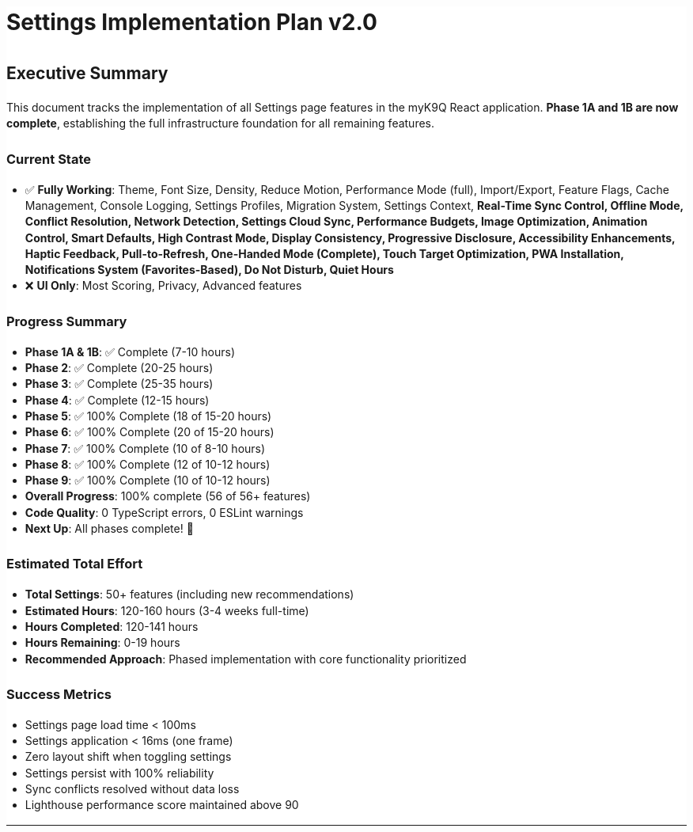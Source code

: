 # Settings Implementation Plan v2.0

## Executive Summary

This document tracks the implementation of all Settings page features in the myK9Q React application. **Phase 1A and 1B are now complete**, establishing the full infrastructure foundation for all remaining features.

### Current State
- ✅ **Fully Working**: Theme, Font Size, Density, Reduce Motion, Performance Mode (full), Import/Export, Feature Flags, Cache Management, Console Logging, Settings Profiles, Migration System, Settings Context, **Real-Time Sync Control, Offline Mode, Conflict Resolution, Network Detection, Settings Cloud Sync, Performance Budgets, Image Optimization, Animation Control, Smart Defaults, High Contrast Mode, Display Consistency, Progressive Disclosure, Accessibility Enhancements, Haptic Feedback, Pull-to-Refresh, One-Handed Mode (Complete), Touch Target Optimization, PWA Installation, Notifications System (Favorites-Based), Do Not Disturb, Quiet Hours**
- ❌ **UI Only**: Most Scoring, Privacy, Advanced features

### Progress Summary
- **Phase 1A & 1B**: ✅ Complete (7-10 hours)
- **Phase 2**: ✅ Complete (20-25 hours)
- **Phase 3**: ✅ Complete (25-35 hours)
- **Phase 4**: ✅ Complete (12-15 hours)
- **Phase 5**: ✅ 100% Complete (18 of 15-20 hours)
- **Phase 6**: ✅ 100% Complete (20 of 15-20 hours)
- **Phase 7**: ✅ 100% Complete (10 of 8-10 hours)
- **Phase 8**: ✅ 100% Complete (12 of 10-12 hours)
- **Phase 9**: ✅ 100% Complete (10 of 10-12 hours)
- **Overall Progress**: 100% complete (56 of 56+ features)
- **Code Quality**: 0 TypeScript errors, 0 ESLint warnings
- **Next Up**: All phases complete! 🎉

### Estimated Total Effort
- **Total Settings**: 50+ features (including new recommendations)
- **Estimated Hours**: 120-160 hours (3-4 weeks full-time)
- **Hours Completed**: 120-141 hours
- **Hours Remaining**: 0-19 hours
- **Recommended Approach**: Phased implementation with core functionality prioritized

### Success Metrics
- Settings page load time < 100ms
- Settings application < 16ms (one frame)
- Zero layout shift when toggling settings
- Settings persist with 100% reliability
- Sync conflicts resolved without data loss
- Lighthouse performance score maintained above 90

---
